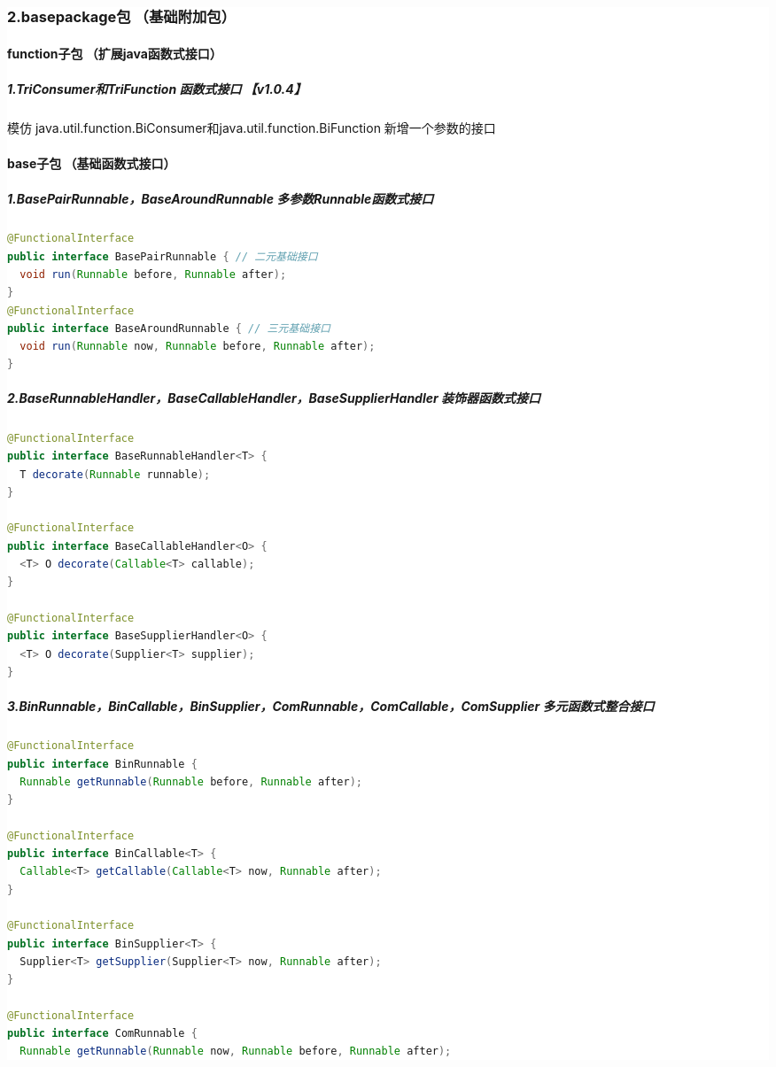 ### 2.basepackage包 （基础附加包）

#### function子包 （扩展java函数式接口）

##### 1.TriConsumer和TriFunction 函数式接口 【v1.0.4】

模仿 java.util.function.BiConsumer和java.util.function.BiFunction 新增一个参数的接口

#### base子包 （基础函数式接口）

##### 1.BasePairRunnable，BaseAroundRunnable 多参数Runnable函数式接口

```java
@FunctionalInterface
public interface BasePairRunnable { // 二元基础接口
  void run(Runnable before, Runnable after);
}
@FunctionalInterface
public interface BaseAroundRunnable { // 三元基础接口
  void run(Runnable now, Runnable before, Runnable after);
}
```

##### 2.BaseRunnableHandler，BaseCallableHandler<O>，BaseSupplierHandler<O> 装饰器函数式接口

```java
@FunctionalInterface
public interface BaseRunnableHandler<T> {
  T decorate(Runnable runnable);
}

@FunctionalInterface
public interface BaseCallableHandler<O> {
  <T> O decorate(Callable<T> callable);
}

@FunctionalInterface
public interface BaseSupplierHandler<O> {
  <T> O decorate(Supplier<T> supplier);
}
```

##### 3.BinRunnable，BinCallable，BinSupplier，ComRunnable，ComCallable，ComSupplier 多元函数式整合接口

```java
@FunctionalInterface
public interface BinRunnable {
  Runnable getRunnable(Runnable before, Runnable after);
}

@FunctionalInterface
public interface BinCallable<T> {
  Callable<T> getCallable(Callable<T> now, Runnable after);
}

@FunctionalInterface
public interface BinSupplier<T> {
  Supplier<T> getSupplier(Supplier<T> now, Runnable after);
}

@FunctionalInterface
public interface ComRunnable {
  Runnable getRunnable(Runnable now, Runnable before, Runnable after);
```
